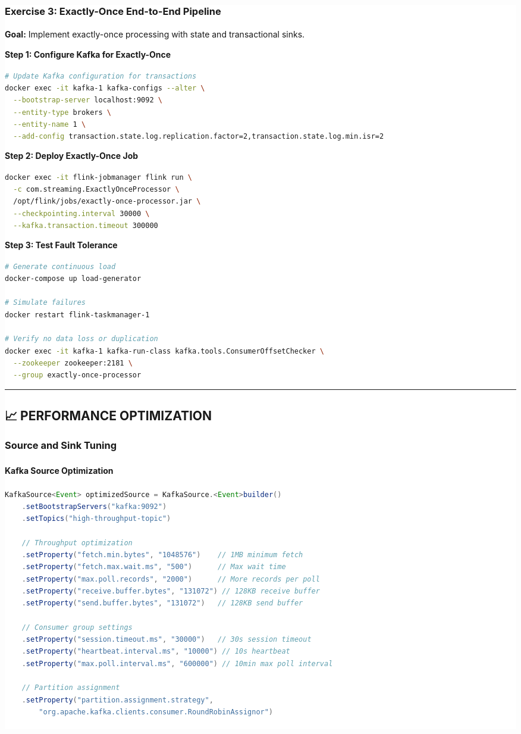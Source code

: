 ### Exercise 3: Exactly-Once End-to-End Pipeline

**Goal:** Implement exactly-once processing with state and transactional sinks.

**Step 1: Configure Kafka for Exactly-Once**
```bash
# Update Kafka configuration for transactions
docker exec -it kafka-1 kafka-configs --alter \
  --bootstrap-server localhost:9092 \
  --entity-type brokers \
  --entity-name 1 \
  --add-config transaction.state.log.replication.factor=2,transaction.state.log.min.isr=2
```

**Step 2: Deploy Exactly-Once Job**
```bash
docker exec -it flink-jobmanager flink run \
  -c com.streaming.ExactlyOnceProcessor \
  /opt/flink/jobs/exactly-once-processor.jar \
  --checkpointing.interval 30000 \
  --kafka.transaction.timeout 300000
```

**Step 3: Test Fault Tolerance**
```bash
# Generate continuous load
docker-compose up load-generator

# Simulate failures
docker restart flink-taskmanager-1

# Verify no data loss or duplication
docker exec -it kafka-1 kafka-run-class kafka.tools.ConsumerOffsetChecker \
  --zookeeper zookeeper:2181 \
  --group exactly-once-processor
```

---

## 📈 PERFORMANCE OPTIMIZATION

### Source and Sink Tuning

#### Kafka Source Optimization
```java
KafkaSource<Event> optimizedSource = KafkaSource.<Event>builder()
    .setBootstrapServers("kafka:9092")
    .setTopics("high-throughput-topic")
    
    // Throughput optimization
    .setProperty("fetch.min.bytes", "1048576")    // 1MB minimum fetch
    .setProperty("fetch.max.wait.ms", "500")      // Max wait time
    .setProperty("max.poll.records", "2000")      // More records per poll
    .setProperty("receive.buffer.bytes", "131072") // 128KB receive buffer
    .setProperty("send.buffer.bytes", "131072")   // 128KB send buffer
    
    // Consumer group settings
    .setProperty("session.timeout.ms", "30000")   // 30s session timeout
    .setProperty("heartbeat.interval.ms", "10000") // 10s heartbeat
    .setProperty("max.poll.interval.ms", "600000") // 10min max poll interval
    
    // Partition assignment
    .setProperty("partition.assignment.strategy", 
        "org.apache.kafka.clients.consumer.RoundRobinAssignor")
    
```